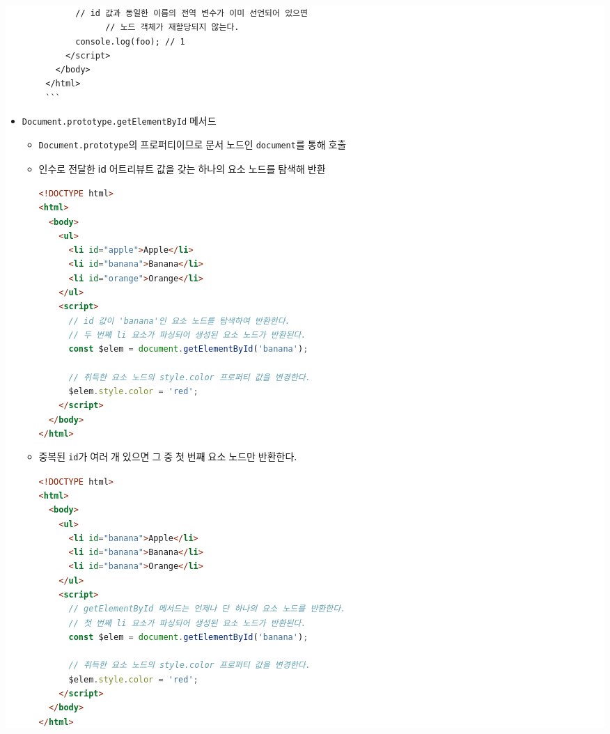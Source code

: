                  // id 값과 동일한 이름의 전역 변수가 이미 선언되어 있으면 
            			// 노드 객체가 재할당되지 않는다.
                  console.log(foo); // 1
                </script>
              </body>
            </html>
            ```
            
- `Document.prototype.getElementById` 메서드
    - `Document.prototype`의 프로퍼티이므로 문서 노드인 `document`를 통해 호출
    - 인수로 전달한 id 어트리뷰트 값을 갖는 하나의 요소 노드를 탐색해 반환
        
        ```html
        <!DOCTYPE html>
        <html>
          <body>
            <ul>
              <li id="apple">Apple</li>
              <li id="banana">Banana</li>
              <li id="orange">Orange</li>
            </ul>
            <script>
              // id 값이 'banana'인 요소 노드를 탐색하여 반환한다.
              // 두 번째 li 요소가 파싱되어 생성된 요소 노드가 반환된다.
              const $elem = document.getElementById('banana');
        
              // 취득한 요소 노드의 style.color 프로퍼티 값을 변경한다.
              $elem.style.color = 'red';
            </script>
          </body>
        </html>
        ```
        
    - 중복된 `id`가 여러 개 있으면 그 중 첫 번째 요소 노드만 반환한다.
        
        ```html
        <!DOCTYPE html>
        <html>
          <body>
            <ul>
              <li id="banana">Apple</li>
              <li id="banana">Banana</li>
              <li id="banana">Orange</li>
            </ul>
            <script>
              // getElementById 메서드는 언제나 단 하나의 요소 노드를 반환한다.
              // 첫 번째 li 요소가 파싱되어 생성된 요소 노드가 반환된다.
              const $elem = document.getElementById('banana');
        
              // 취득한 요소 노드의 style.color 프로퍼티 값을 변경한다.
              $elem.style.color = 'red';
            </script>
          </body>
        </html>
        ```
        